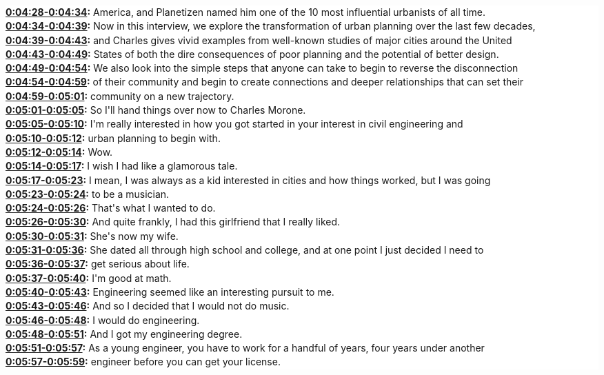 **[0:04:28-0:04:34](https://regenerativeskills.com/charles-marohn-on-the-keys-to-designing-strong-and-resilient-towns/#t=0:04:28):**  America, and Planetizen named him one of the 10 most influential urbanists of all time.  
**[0:04:34-0:04:39](https://regenerativeskills.com/charles-marohn-on-the-keys-to-designing-strong-and-resilient-towns/#t=0:04:34):**  Now in this interview, we explore the transformation of urban planning over the last few decades,  
**[0:04:39-0:04:43](https://regenerativeskills.com/charles-marohn-on-the-keys-to-designing-strong-and-resilient-towns/#t=0:04:39):**  and Charles gives vivid examples from well-known studies of major cities around the United  
**[0:04:43-0:04:49](https://regenerativeskills.com/charles-marohn-on-the-keys-to-designing-strong-and-resilient-towns/#t=0:04:43):**  States of both the dire consequences of poor planning and the potential of better design.  
**[0:04:49-0:04:54](https://regenerativeskills.com/charles-marohn-on-the-keys-to-designing-strong-and-resilient-towns/#t=0:04:49):**  We also look into the simple steps that anyone can take to begin to reverse the disconnection  
**[0:04:54-0:04:59](https://regenerativeskills.com/charles-marohn-on-the-keys-to-designing-strong-and-resilient-towns/#t=0:04:54):**  of their community and begin to create connections and deeper relationships that can set their  
**[0:04:59-0:05:01](https://regenerativeskills.com/charles-marohn-on-the-keys-to-designing-strong-and-resilient-towns/#t=0:04:59):**  community on a new trajectory.  
**[0:05:01-0:05:05](https://regenerativeskills.com/charles-marohn-on-the-keys-to-designing-strong-and-resilient-towns/#t=0:05:01):**  So I'll hand things over now to Charles Morone.  
**[0:05:05-0:05:10](https://regenerativeskills.com/charles-marohn-on-the-keys-to-designing-strong-and-resilient-towns/#t=0:05:05):**  I'm really interested in how you got started in your interest in civil engineering and  
**[0:05:10-0:05:12](https://regenerativeskills.com/charles-marohn-on-the-keys-to-designing-strong-and-resilient-towns/#t=0:05:10):**  urban planning to begin with.  
**[0:05:12-0:05:14](https://regenerativeskills.com/charles-marohn-on-the-keys-to-designing-strong-and-resilient-towns/#t=0:05:12):**  Wow.  
**[0:05:14-0:05:17](https://regenerativeskills.com/charles-marohn-on-the-keys-to-designing-strong-and-resilient-towns/#t=0:05:14):**  I wish I had like a glamorous tale.  
**[0:05:17-0:05:23](https://regenerativeskills.com/charles-marohn-on-the-keys-to-designing-strong-and-resilient-towns/#t=0:05:17):**  I mean, I was always as a kid interested in cities and how things worked, but I was going  
**[0:05:23-0:05:24](https://regenerativeskills.com/charles-marohn-on-the-keys-to-designing-strong-and-resilient-towns/#t=0:05:23):**  to be a musician.  
**[0:05:24-0:05:26](https://regenerativeskills.com/charles-marohn-on-the-keys-to-designing-strong-and-resilient-towns/#t=0:05:24):**  That's what I wanted to do.  
**[0:05:26-0:05:30](https://regenerativeskills.com/charles-marohn-on-the-keys-to-designing-strong-and-resilient-towns/#t=0:05:26):**  And quite frankly, I had this girlfriend that I really liked.  
**[0:05:30-0:05:31](https://regenerativeskills.com/charles-marohn-on-the-keys-to-designing-strong-and-resilient-towns/#t=0:05:30):**  She's now my wife.  
**[0:05:31-0:05:36](https://regenerativeskills.com/charles-marohn-on-the-keys-to-designing-strong-and-resilient-towns/#t=0:05:31):**  She dated all through high school and college, and at one point I just decided I need to  
**[0:05:36-0:05:37](https://regenerativeskills.com/charles-marohn-on-the-keys-to-designing-strong-and-resilient-towns/#t=0:05:36):**  get serious about life.  
**[0:05:37-0:05:40](https://regenerativeskills.com/charles-marohn-on-the-keys-to-designing-strong-and-resilient-towns/#t=0:05:37):**  I'm good at math.  
**[0:05:40-0:05:43](https://regenerativeskills.com/charles-marohn-on-the-keys-to-designing-strong-and-resilient-towns/#t=0:05:40):**  Engineering seemed like an interesting pursuit to me.  
**[0:05:43-0:05:46](https://regenerativeskills.com/charles-marohn-on-the-keys-to-designing-strong-and-resilient-towns/#t=0:05:43):**  And so I decided that I would not do music.  
**[0:05:46-0:05:48](https://regenerativeskills.com/charles-marohn-on-the-keys-to-designing-strong-and-resilient-towns/#t=0:05:46):**  I would do engineering.  
**[0:05:48-0:05:51](https://regenerativeskills.com/charles-marohn-on-the-keys-to-designing-strong-and-resilient-towns/#t=0:05:48):**  And I got my engineering degree.  
**[0:05:51-0:05:57](https://regenerativeskills.com/charles-marohn-on-the-keys-to-designing-strong-and-resilient-towns/#t=0:05:51):**  As a young engineer, you have to work for a handful of years, four years under another  
**[0:05:57-0:05:59](https://regenerativeskills.com/charles-marohn-on-the-keys-to-designing-strong-and-resilient-towns/#t=0:05:57):**  engineer before you can get your license.  